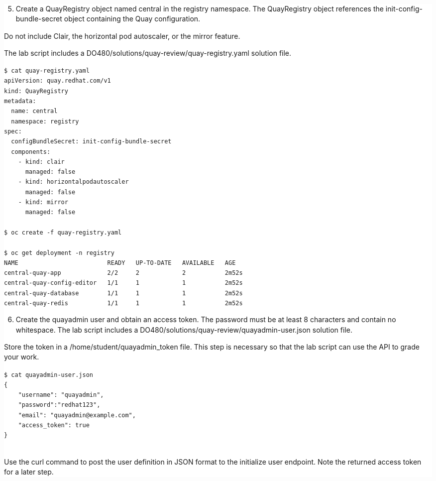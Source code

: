 5. Create a QuayRegistry object named central in the registry namespace. The QuayRegistry object references the init-config-bundle-secret object containing the Quay configuration.

Do not include Clair, the horizontal pod autoscaler, or the mirror feature.

The lab script includes a DO480/solutions/quay-review/quay-registry.yaml solution file.

```
$ cat quay-registry.yaml 
apiVersion: quay.redhat.com/v1
kind: QuayRegistry
metadata:
  name: central
  namespace: registry
spec:
  configBundleSecret: init-config-bundle-secret
  components:
    - kind: clair
      managed: false
    - kind: horizontalpodautoscaler
      managed: false
    - kind: mirror
      managed: false

$ oc create -f quay-registry.yaml

$ oc get deployment -n registry
NAME                         READY   UP-TO-DATE   AVAILABLE   AGE
central-quay-app             2/2     2            2           2m52s
central-quay-config-editor   1/1     1            1           2m52s
central-quay-database        1/1     1            1           2m52s
central-quay-redis           1/1     1            1           2m52s
```

6. Create the quayadmin user and obtain an access token. The password must be at least 8 characters and contain no whitespace. The lab script includes a DO480/solutions/quay-review/quayadmin-user.json solution file.

Store the token in a /home/student/quayadmin_token file. This step is necessary so that the lab script can use the API to grade your work.
```
$ cat quayadmin-user.json 
{
    "username": "quayadmin",
    "password":"redhat123",
    "email": "quayadmin@example.com",
    "access_token": true
}


```

Use the curl command to post the user definition in JSON format to the initialize user endpoint. Note the returned access token for a later step.

